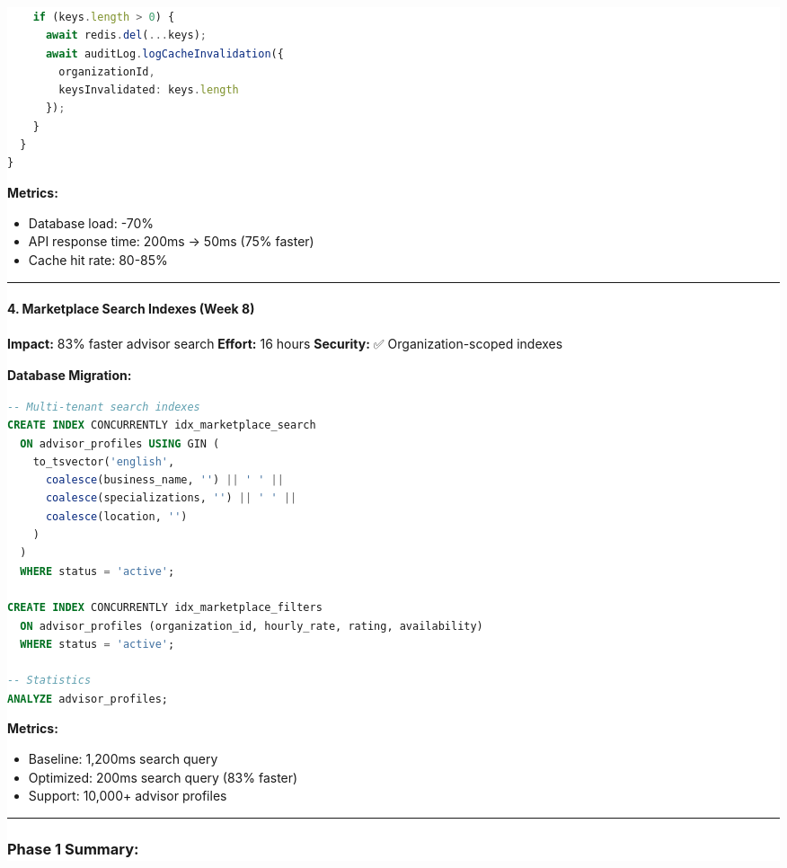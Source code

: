 ```typescript
    if (keys.length > 0) {
      await redis.del(...keys);
      await auditLog.logCacheInvalidation({
        organizationId,
        keysInvalidated: keys.length
      });
    }
  }
}
```

**Metrics:**
- Database load: -70%
- API response time: 200ms → 50ms (75% faster)
- Cache hit rate: 80-85%

---

#### 4. Marketplace Search Indexes (Week 8)
**Impact:** 83% faster advisor search
**Effort:** 16 hours
**Security:** ✅ Organization-scoped indexes

**Database Migration:**
```sql
-- Multi-tenant search indexes
CREATE INDEX CONCURRENTLY idx_marketplace_search
  ON advisor_profiles USING GIN (
    to_tsvector('english',
      coalesce(business_name, '') || ' ' ||
      coalesce(specializations, '') || ' ' ||
      coalesce(location, '')
    )
  )
  WHERE status = 'active';

CREATE INDEX CONCURRENTLY idx_marketplace_filters
  ON advisor_profiles (organization_id, hourly_rate, rating, availability)
  WHERE status = 'active';

-- Statistics
ANALYZE advisor_profiles;
```

**Metrics:**
- Baseline: 1,200ms search query
- Optimized: 200ms search query (83% faster)
- Support: 10,000+ advisor profiles

---

### Phase 1 Summary:
